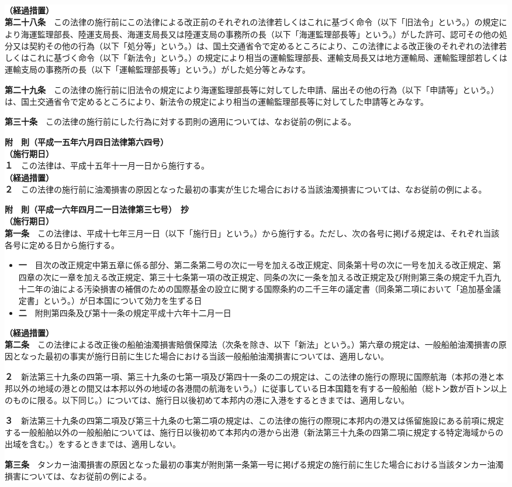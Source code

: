 **（経過措置）**  
**第二十八条**　この法律の施行前にこの法律による改正前のそれぞれの法律若しくはこれに基づく命令（以下「旧法令」という。）の規定により海運監理部長、陸運支局長、海運支局長又は陸運支局の事務所の長（以下「海運監理部長等」という。）がした許可、認可その他の処分又は契約その他の行為（以下「処分等」という。）は、国土交通省令で定めるところにより、この法律による改正後のそれぞれの法律若しくはこれに基づく命令（以下「新法令」という。）の規定により相当の運輸監理部長、運輸支局長又は地方運輸局、運輸監理部若しくは運輸支局の事務所の長（以下「運輸監理部長等」という。）がした処分等とみなす。  
  
**第二十九条**　この法律の施行前に旧法令の規定により海運監理部長等に対してした申請、届出その他の行為（以下「申請等」という。）は、国土交通省令で定めるところにより、新法令の規定により相当の運輸監理部長等に対してした申請等とみなす。  
  
**第三十条**　この法律の施行前にした行為に対する罰則の適用については、なお従前の例による。  
  
**附　則（平成一五年六月四日法律第六四号）**  
**（施行期日）**  
**１**　この法律は、平成十五年十一月一日から施行する。  
**（経過措置）**  
**２**　この法律の施行前に油濁損害の原因となった最初の事実が生じた場合における当該油濁損害については、なお従前の例による。  
  
**附　則（平成一六年四月二一日法律第三七号）　抄**  
**（施行期日）**  
**第一条**　この法律は、平成十七年三月一日（以下「施行日」という。）から施行する。ただし、次の各号に掲げる規定は、それぞれ当該各号に定める日から施行する。  
* **一**　目次の改正規定中第五章に係る部分、第二条第二号の次に一号を加える改正規定、同条第十号の次に一号を加える改正規定、第四章の次に一章を加える改正規定、第三十七条第一項の改正規定、同条の次に一条を加える改正規定及び附則第三条の規定千九百九十二年の油による汚染損害の補償のための国際基金の設立に関する国際条約の二千三年の議定書（同条第二項において「追加基金議定書」という。）が日本国について効力を生ずる日  
* **二**　附則第四条及び第十一条の規定平成十六年十二月一日  
  
**（経過措置）**  
**第二条**　この法律による改正後の船舶油濁損害賠償保障法（次条を除き、以下「新法」という。）第六章の規定は、一般船舶油濁損害の原因となった最初の事実が施行日前に生じた場合における当該一般船舶油濁損害については、適用しない。  
  
**２**　新法第三十九条の四第一項、第三十九条の七第一項及び第四十一条の二の規定は、この法律の施行の際現に国際航海（本邦の港と本邦以外の地域の港との間又は本邦以外の地域の各港間の航海をいう。）に従事している日本国籍を有する一般船舶（総トン数が百トン以上のものに限る。以下同じ。）については、施行日以後初めて本邦内の港に入港をするときまでは、適用しない。  
  
**３**　新法第三十九条の四第二項及び第三十九条の七第二項の規定は、この法律の施行の際現に本邦内の港又は係留施設にある前項に規定する一般船舶以外の一般船舶については、施行日以後初めて本邦内の港から出港（新法第三十九条の四第二項に規定する特定海域からの出域を含む。）をするときまでは、適用しない。  
  
**第三条**　タンカー油濁損害の原因となった最初の事実が附則第一条第一号に掲げる規定の施行前に生じた場合における当該タンカー油濁損害については、なお従前の例による。  
  
